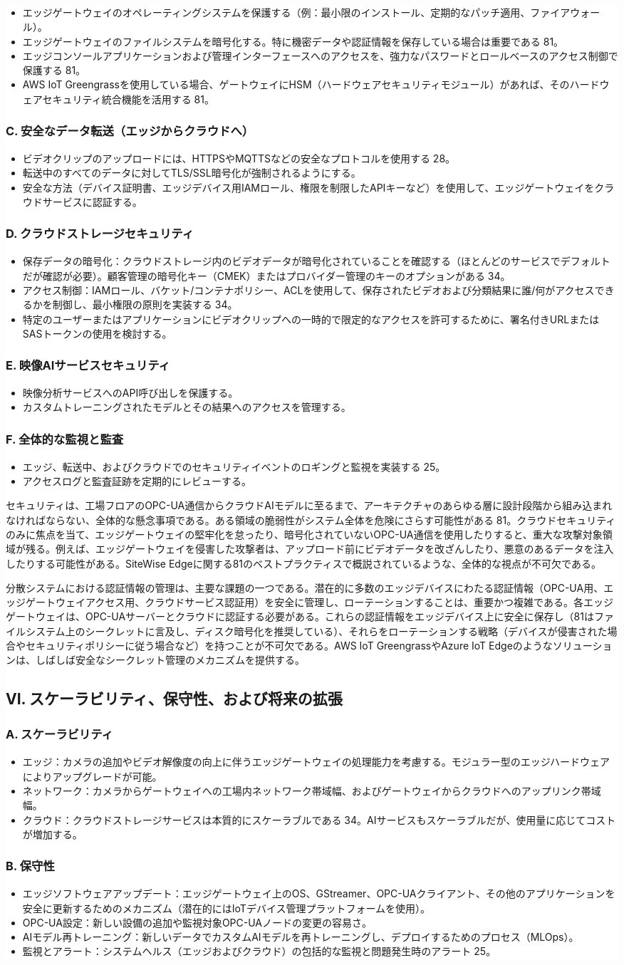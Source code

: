 * エッジゲートウェイのオペレーティングシステムを保護する（例：最小限のインストール、定期的なパッチ適用、ファイアウォール）。  
* エッジゲートウェイのファイルシステムを暗号化する。特に機密データや認証情報を保存している場合は重要である 81。  
* エッジコンソールアプリケーションおよび管理インターフェースへのアクセスを、強力なパスワードとロールベースのアクセス制御で保護する 81。  
* AWS IoT Greengrassを使用している場合、ゲートウェイにHSM（ハードウェアセキュリティモジュール）があれば、そのハードウェアセキュリティ統合機能を活用する 81。

### **C. 安全なデータ転送（エッジからクラウドへ）**

* ビデオクリップのアップロードには、HTTPSやMQTTSなどの安全なプロトコルを使用する 28。  
* 転送中のすべてのデータに対してTLS/SSL暗号化が強制されるようにする。  
* 安全な方法（デバイス証明書、エッジデバイス用IAMロール、権限を制限したAPIキーなど）を使用して、エッジゲートウェイをクラウドサービスに認証する。

### **D. クラウドストレージセキュリティ**

* 保存データの暗号化：クラウドストレージ内のビデオデータが暗号化されていることを確認する（ほとんどのサービスでデフォルトだが確認が必要）。顧客管理の暗号化キー（CMEK）またはプロバイダー管理のキーのオプションがある 34。  
* アクセス制御：IAMロール、バケット/コンテナポリシー、ACLを使用して、保存されたビデオおよび分類結果に誰/何がアクセスできるかを制御し、最小権限の原則を実装する 34。  
* 特定のユーザーまたはアプリケーションにビデオクリップへの一時的で限定的なアクセスを許可するために、署名付きURLまたはSASトークンの使用を検討する。

### **E. 映像AIサービスセキュリティ**

* 映像分析サービスへのAPI呼び出しを保護する。  
* カスタムトレーニングされたモデルとその結果へのアクセスを管理する。

### **F. 全体的な監視と監査**

* エッジ、転送中、およびクラウドでのセキュリティイベントのロギングと監視を実装する 25。  
* アクセスログと監査証跡を定期的にレビューする。

セキュリティは、工場フロアのOPC-UA通信からクラウドAIモデルに至るまで、アーキテクチャのあらゆる層に設計段階から組み込まれなければならない、全体的な懸念事項である。ある領域の脆弱性がシステム全体を危険にさらす可能性がある 81。クラウドセキュリティのみに焦点を当て、エッジゲートウェイの堅牢化を怠ったり、暗号化されていないOPC-UA通信を使用したりすると、重大な攻撃対象領域が残る。例えば、エッジゲートウェイを侵害した攻撃者は、アップロード前にビデオデータを改ざんしたり、悪意のあるデータを注入したりする可能性がある。SiteWise Edgeに関する81のベストプラクティスで概説されているような、全体的な視点が不可欠である。

分散システムにおける認証情報の管理は、主要な課題の一つである。潜在的に多数のエッジデバイスにわたる認証情報（OPC-UA用、エッジゲートウェイアクセス用、クラウドサービス認証用）を安全に管理し、ローテーションすることは、重要かつ複雑である。各エッジゲートウェイは、OPC-UAサーバーとクラウドに認証する必要がある。これらの認証情報をエッジデバイス上に安全に保存し（81はファイルシステム上のシークレットに言及し、ディスク暗号化を推奨している）、それらをローテーションする戦略（デバイスが侵害された場合やセキュリティポリシーに従う場合など）を持つことが不可欠である。AWS IoT GreengrassやAzure IoT Edgeのようなソリューションは、しばしば安全なシークレット管理のメカニズムを提供する。

## **VI. スケーラビリティ、保守性、および将来の拡張**

### **A. スケーラビリティ**

* エッジ：カメラの追加やビデオ解像度の向上に伴うエッジゲートウェイの処理能力を考慮する。モジュラー型のエッジハードウェアによりアップグレードが可能。  
* ネットワーク：カメラからゲートウェイへの工場内ネットワーク帯域幅、およびゲートウェイからクラウドへのアップリンク帯域幅。  
* クラウド：クラウドストレージサービスは本質的にスケーラブルである 34。AIサービスもスケーラブルだが、使用量に応じてコストが増加する。

### **B. 保守性**

* エッジソフトウェアアップデート：エッジゲートウェイ上のOS、GStreamer、OPC-UAクライアント、その他のアプリケーションを安全に更新するためのメカニズム（潜在的にはIoTデバイス管理プラットフォームを使用）。  
* OPC-UA設定：新しい設備の追加や監視対象OPC-UAノードの変更の容易さ。  
* AIモデル再トレーニング：新しいデータでカスタムAIモデルを再トレーニングし、デプロイするためのプロセス（MLOps）。  
* 監視とアラート：システムヘルス（エッジおよびクラウド）の包括的な監視と問題発生時のアラート 25。
